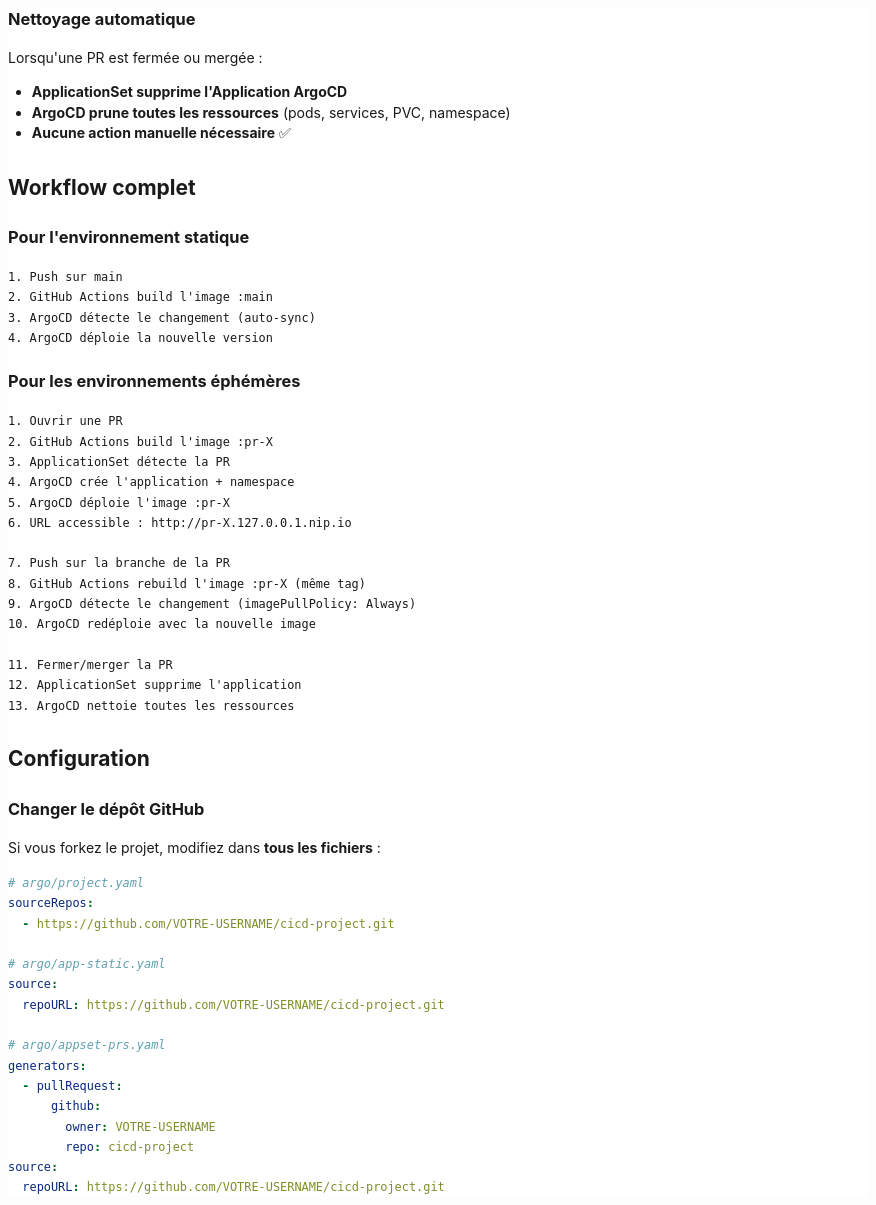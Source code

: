 ### Nettoyage automatique

Lorsqu'une PR est fermée ou mergée :
- **ApplicationSet supprime l'Application ArgoCD**
- **ArgoCD prune toutes les ressources** (pods, services, PVC, namespace)
- **Aucune action manuelle nécessaire** ✅

## Workflow complet

### Pour l'environnement statique

```
1. Push sur main
2. GitHub Actions build l'image :main
3. ArgoCD détecte le changement (auto-sync)
4. ArgoCD déploie la nouvelle version
```

### Pour les environnements éphémères

```
1. Ouvrir une PR
2. GitHub Actions build l'image :pr-X
3. ApplicationSet détecte la PR
4. ArgoCD crée l'application + namespace
5. ArgoCD déploie l'image :pr-X
6. URL accessible : http://pr-X.127.0.0.1.nip.io

7. Push sur la branche de la PR
8. GitHub Actions rebuild l'image :pr-X (même tag)
9. ArgoCD détecte le changement (imagePullPolicy: Always)
10. ArgoCD redéploie avec la nouvelle image

11. Fermer/merger la PR
12. ApplicationSet supprime l'application
13. ArgoCD nettoie toutes les ressources
```

## Configuration

### Changer le dépôt GitHub

Si vous forkez le projet, modifiez dans **tous les fichiers** :

```yaml
# argo/project.yaml
sourceRepos:
  - https://github.com/VOTRE-USERNAME/cicd-project.git

# argo/app-static.yaml
source:
  repoURL: https://github.com/VOTRE-USERNAME/cicd-project.git

# argo/appset-prs.yaml
generators:
  - pullRequest:
      github:
        owner: VOTRE-USERNAME
        repo: cicd-project
source:
  repoURL: https://github.com/VOTRE-USERNAME/cicd-project.git
```
